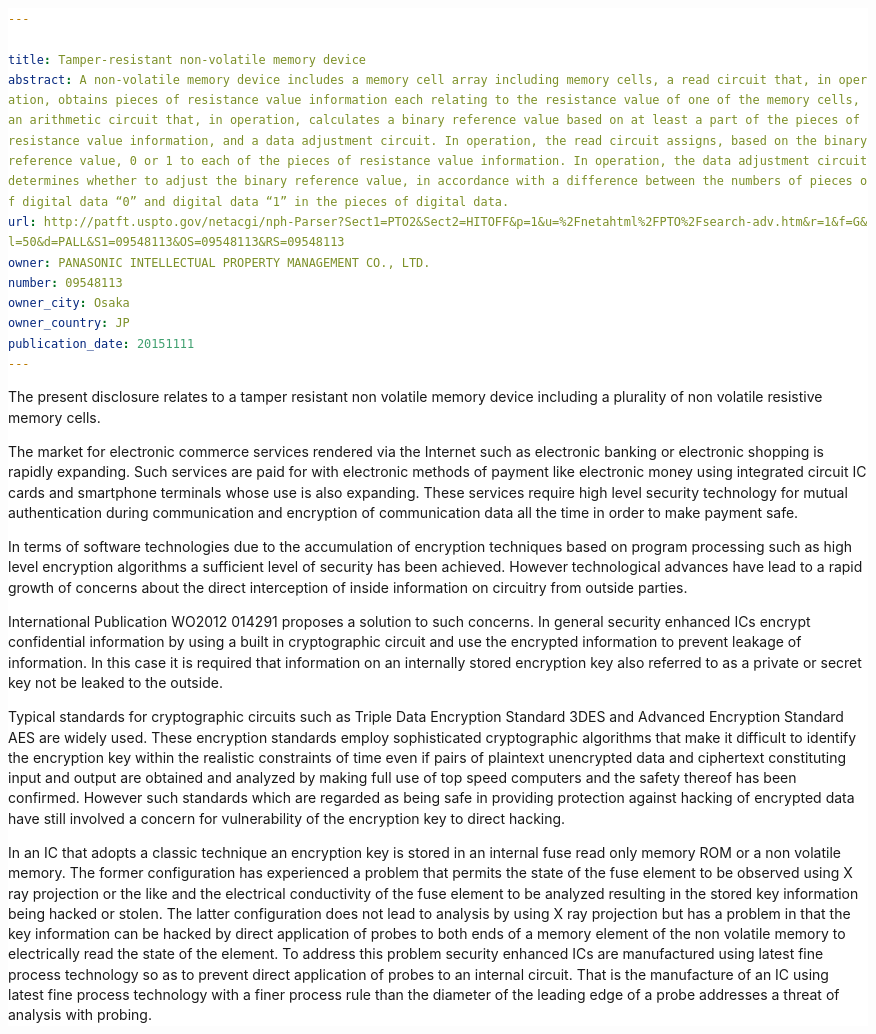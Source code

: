 ```yaml
---

title: Tamper-resistant non-volatile memory device
abstract: A non-volatile memory device includes a memory cell array including memory cells, a read circuit that, in operation, obtains pieces of resistance value information each relating to the resistance value of one of the memory cells, an arithmetic circuit that, in operation, calculates a binary reference value based on at least a part of the pieces of resistance value information, and a data adjustment circuit. In operation, the read circuit assigns, based on the binary reference value, 0 or 1 to each of the pieces of resistance value information. In operation, the data adjustment circuit determines whether to adjust the binary reference value, in accordance with a difference between the numbers of pieces of digital data “0” and digital data “1” in the pieces of digital data.
url: http://patft.uspto.gov/netacgi/nph-Parser?Sect1=PTO2&Sect2=HITOFF&p=1&u=%2Fnetahtml%2FPTO%2Fsearch-adv.htm&r=1&f=G&l=50&d=PALL&S1=09548113&OS=09548113&RS=09548113
owner: PANASONIC INTELLECTUAL PROPERTY MANAGEMENT CO., LTD.
number: 09548113
owner_city: Osaka
owner_country: JP
publication_date: 20151111
---
```

The present disclosure relates to a tamper resistant non volatile memory device including a plurality of non volatile resistive memory cells.

The market for electronic commerce services rendered via the Internet such as electronic banking or electronic shopping is rapidly expanding. Such services are paid for with electronic methods of payment like electronic money using integrated circuit IC cards and smartphone terminals whose use is also expanding. These services require high level security technology for mutual authentication during communication and encryption of communication data all the time in order to make payment safe.

In terms of software technologies due to the accumulation of encryption techniques based on program processing such as high level encryption algorithms a sufficient level of security has been achieved. However technological advances have lead to a rapid growth of concerns about the direct interception of inside information on circuitry from outside parties.

International Publication WO2012 014291 proposes a solution to such concerns. In general security enhanced ICs encrypt confidential information by using a built in cryptographic circuit and use the encrypted information to prevent leakage of information. In this case it is required that information on an internally stored encryption key also referred to as a private or secret key not be leaked to the outside.

Typical standards for cryptographic circuits such as Triple Data Encryption Standard 3DES and Advanced Encryption Standard AES are widely used. These encryption standards employ sophisticated cryptographic algorithms that make it difficult to identify the encryption key within the realistic constraints of time even if pairs of plaintext unencrypted data and ciphertext constituting input and output are obtained and analyzed by making full use of top speed computers and the safety thereof has been confirmed. However such standards which are regarded as being safe in providing protection against hacking of encrypted data have still involved a concern for vulnerability of the encryption key to direct hacking.

In an IC that adopts a classic technique an encryption key is stored in an internal fuse read only memory ROM or a non volatile memory. The former configuration has experienced a problem that permits the state of the fuse element to be observed using X ray projection or the like and the electrical conductivity of the fuse element to be analyzed resulting in the stored key information being hacked or stolen. The latter configuration does not lead to analysis by using X ray projection but has a problem in that the key information can be hacked by direct application of probes to both ends of a memory element of the non volatile memory to electrically read the state of the element. To address this problem security enhanced ICs are manufactured using latest fine process technology so as to prevent direct application of probes to an internal circuit. That is the manufacture of an IC using latest fine process technology with a finer process rule than the diameter of the leading edge of a probe addresses a threat of analysis with probing.
